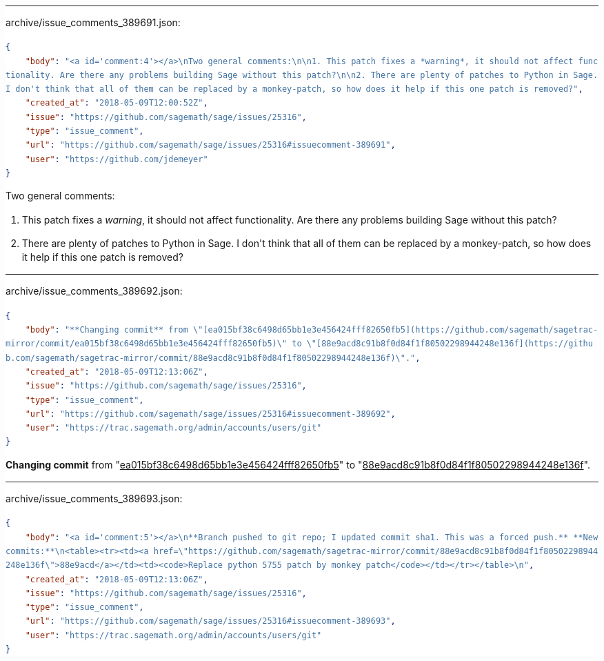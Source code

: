 

---

archive/issue_comments_389691.json:
```json
{
    "body": "<a id='comment:4'></a>\nTwo general comments:\n\n1. This patch fixes a *warning*, it should not affect functionality. Are there any problems building Sage without this patch?\n\n2. There are plenty of patches to Python in Sage. I don't think that all of them can be replaced by a monkey-patch, so how does it help if this one patch is removed?",
    "created_at": "2018-05-09T12:00:52Z",
    "issue": "https://github.com/sagemath/sage/issues/25316",
    "type": "issue_comment",
    "url": "https://github.com/sagemath/sage/issues/25316#issuecomment-389691",
    "user": "https://github.com/jdemeyer"
}
```

<a id='comment:4'></a>
Two general comments:

1. This patch fixes a *warning*, it should not affect functionality. Are there any problems building Sage without this patch?

2. There are plenty of patches to Python in Sage. I don't think that all of them can be replaced by a monkey-patch, so how does it help if this one patch is removed?



---

archive/issue_comments_389692.json:
```json
{
    "body": "**Changing commit** from \"[ea015bf38c6498d65bb1e3e456424fff82650fb5](https://github.com/sagemath/sagetrac-mirror/commit/ea015bf38c6498d65bb1e3e456424fff82650fb5)\" to \"[88e9acd8c91b8f0d84f1f80502298944248e136f](https://github.com/sagemath/sagetrac-mirror/commit/88e9acd8c91b8f0d84f1f80502298944248e136f)\".",
    "created_at": "2018-05-09T12:13:06Z",
    "issue": "https://github.com/sagemath/sage/issues/25316",
    "type": "issue_comment",
    "url": "https://github.com/sagemath/sage/issues/25316#issuecomment-389692",
    "user": "https://trac.sagemath.org/admin/accounts/users/git"
}
```

**Changing commit** from "[ea015bf38c6498d65bb1e3e456424fff82650fb5](https://github.com/sagemath/sagetrac-mirror/commit/ea015bf38c6498d65bb1e3e456424fff82650fb5)" to "[88e9acd8c91b8f0d84f1f80502298944248e136f](https://github.com/sagemath/sagetrac-mirror/commit/88e9acd8c91b8f0d84f1f80502298944248e136f)".



---

archive/issue_comments_389693.json:
```json
{
    "body": "<a id='comment:5'></a>\n**Branch pushed to git repo; I updated commit sha1. This was a forced push.** **New commits:**\n<table><tr><td><a href=\"https://github.com/sagemath/sagetrac-mirror/commit/88e9acd8c91b8f0d84f1f80502298944248e136f\">88e9acd</a></td><td><code>Replace python 5755 patch by monkey patch</code></td></tr></table>\n",
    "created_at": "2018-05-09T12:13:06Z",
    "issue": "https://github.com/sagemath/sage/issues/25316",
    "type": "issue_comment",
    "url": "https://github.com/sagemath/sage/issues/25316#issuecomment-389693",
    "user": "https://trac.sagemath.org/admin/accounts/users/git"
}
```
